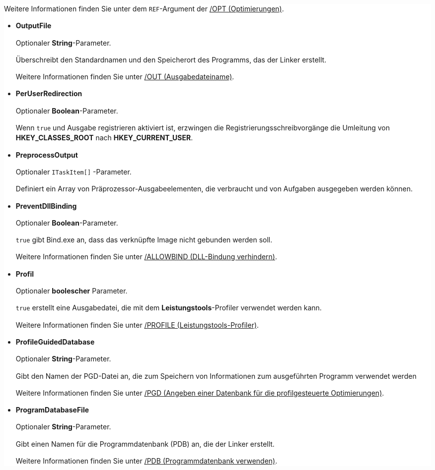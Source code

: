    Weitere Informationen finden Sie unter dem `REF`-Argument der [/OPT (Optimierungen)](http://msdn.microsoft.com/library/8f229863-5f53-48a8-9478-243a647093ac).  
  
- **OutputFile**  
  
   Optionaler **String**-Parameter.  
  
   Überschreibt den Standardnamen und den Speicherort des Programms, das der Linker erstellt.  
  
   Weitere Informationen finden Sie unter [/OUT (Ausgabedateiname)](http://msdn.microsoft.com/library/976210a4-e51f-4cfb-af5e-c16344455834).  
  
- **PerUserRedirection**  
  
   Optionaler **Boolean**-Parameter.  
  
   Wenn `true` und Ausgabe registrieren aktiviert ist, erzwingen die Registrierungsschreibvorgänge die Umleitung von **HKEY_CLASSES_ROOT** nach **HKEY_CURRENT_USER**.  
  
- **PreprocessOutput**  
  
   Optionaler `ITaskItem[]` -Parameter.  
  
   Definiert ein Array von Präprozessor-Ausgabeelementen, die verbraucht und von Aufgaben ausgegeben werden können.  
  
- **PreventDllBinding**  
  
   Optionaler **Boolean**-Parameter.  
  
   `true` gibt Bind.exe an, dass das verknüpfte Image nicht gebunden werden soll.  
  
   Weitere Informationen finden Sie unter [/ALLOWBIND (DLL-Bindung verhindern)](http://msdn.microsoft.com/library/30e37e24-12e4-407e-988a-39d357403598).  
  
- **Profil**  
  
   Optionaler **boolescher** Parameter.  
  
   `true` erstellt eine Ausgabedatei, die mit dem **Leistungstools**-Profiler verwendet werden kann.  
  
   Weitere Informationen finden Sie unter [/PROFILE (Leistungstools-Profiler)](http://msdn.microsoft.com/library/e676baa1-5063-47a3-a357-ba0d1f0d1699).  
  
- **ProfileGuidedDatabase**  
  
   Optionaler **String**-Parameter.  
  
   Gibt den Namen der PGD-Datei an, die zum Speichern von Informationen zum ausgeführten Programm verwendet werden  
  
   Weitere Informationen finden Sie unter [/PGD (Angeben einer Datenbank für die profilgesteuerte Optimierungen)](http://msdn.microsoft.com/library/9f312498-493b-461f-886f-92652257e443).  
  
- **ProgramDatabaseFile**  
  
   Optionaler **String**-Parameter.  
  
   Gibt einen Namen für die Programmdatenbank (PDB) an, die der Linker erstellt.  
  
   Weitere Informationen finden Sie unter [/PDB (Programmdatenbank verwenden)](http://msdn.microsoft.com/library/d23db0ce-10cb-427a-bc60-d6b2a852723d).  
  